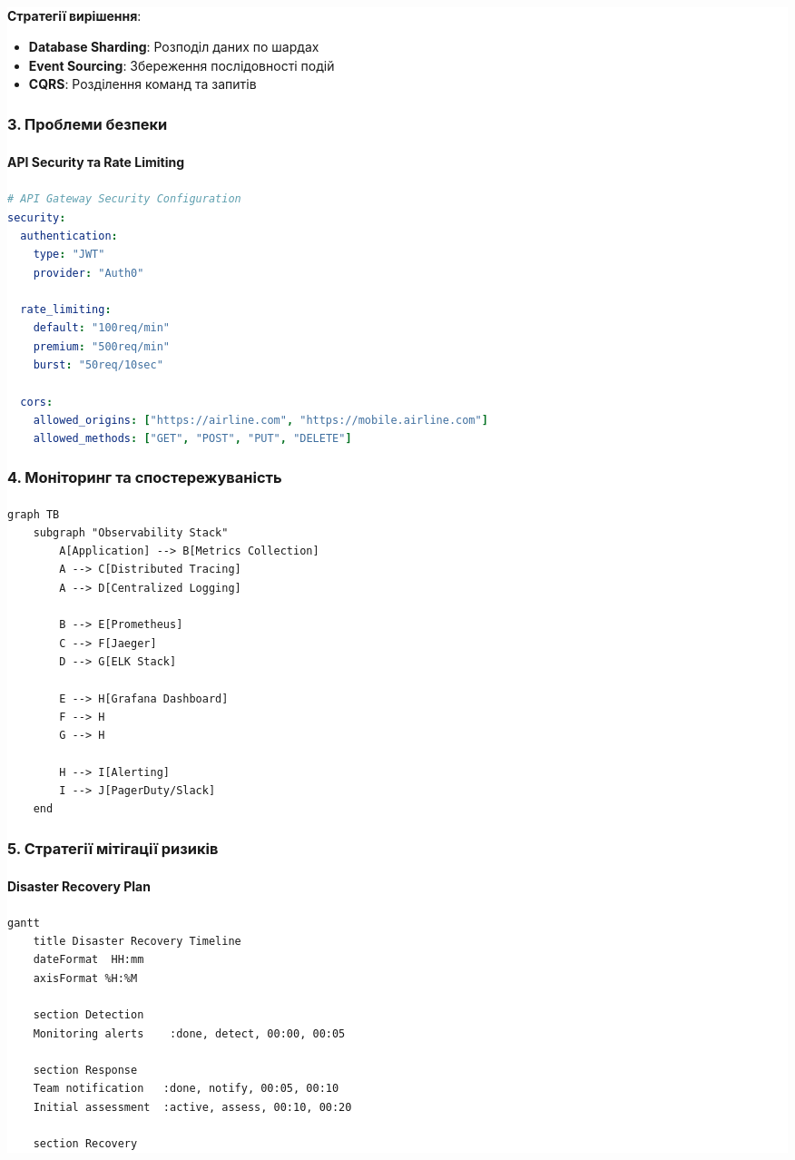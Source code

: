 **Стратегії вирішення**:
- **Database Sharding**: Розподіл даних по шардах
- **Event Sourcing**: Збереження послідовності подій
- **CQRS**: Розділення команд та запитів

### 3. Проблеми безпеки

#### API Security та Rate Limiting
```yaml
# API Gateway Security Configuration
security:
  authentication:
    type: "JWT"
    provider: "Auth0"
  
  rate_limiting:
    default: "100req/min"
    premium: "500req/min"
    burst: "50req/10sec"
  
  cors:
    allowed_origins: ["https://airline.com", "https://mobile.airline.com"]
    allowed_methods: ["GET", "POST", "PUT", "DELETE"]
```

### 4. Моніторинг та спостережуваність

```mermaid
graph TB
    subgraph "Observability Stack"
        A[Application] --> B[Metrics Collection]
        A --> C[Distributed Tracing]
        A --> D[Centralized Logging]
        
        B --> E[Prometheus]
        C --> F[Jaeger]
        D --> G[ELK Stack]
        
        E --> H[Grafana Dashboard]
        F --> H
        G --> H
        
        H --> I[Alerting]
        I --> J[PagerDuty/Slack]
    end
```

### 5. Стратегії мітігації ризиків

#### Disaster Recovery Plan
```mermaid
gantt
    title Disaster Recovery Timeline
    dateFormat  HH:mm
    axisFormat %H:%M
    
    section Detection
    Monitoring alerts    :done, detect, 00:00, 00:05
    
    section Response
    Team notification   :done, notify, 00:05, 00:10
    Initial assessment  :active, assess, 00:10, 00:20
    
    section Recovery
```